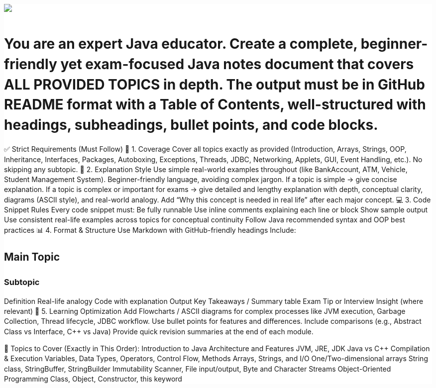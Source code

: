 <img src="https://r2cdn.perplexity.ai/pplx-full-logo-primary-dark%402x.png" style="height:64px;margin-right:32px"/>

# You are an expert Java educator. Create a complete, beginner-friendly yet exam-focused Java notes document that covers ALL PROVIDED TOPICS in depth. The output must be in GitHub README format with a Table of Contents, well-structured with headings, subheadings, bullet points, and code blocks.

✅ Strict Requirements (Must Follow)
🎯 1. Coverage
Cover all topics exactly as provided (Introduction, Arrays, Strings, OOP, Inheritance, Interfaces, Packages, Autoboxing, Exceptions, Threads, JDBC, Networking, Applets, GUI, Event Handling, etc.).
No skipping any subtopic.
🧠 2. Explanation Style
Use simple real-world examples throughout (like BankAccount, ATM, Vehicle, Student Management System).
Beginner-friendly language, avoiding complex jargon.
If a topic is simple → give concise explanation.
If a topic is complex or important for exams → give detailed and lengthy explanation with depth, conceptual clarity, diagrams (ASCII style), and real-world analogy.
Add “Why this concept is needed in real life” after each major concept.
💻 3. Code Snippet Rules
Every code snippet must:
Be fully runnable
Use inline comments explaining each line or block
Show sample output
Use consistent real-life examples across topics for conceptual continuity
Follow Java recommended syntax and OOP best practices
📊 4. Format \& Structure
Use Markdown with GitHub-friendly headings
Include:

## Main Topic

### Subtopic

Definition
Real-life analogy
Code with explanation
Output
Key Takeaways / Summary table
Exam Tip or Interview Insight (where relevant)
🚀 5. Learning Optimization
Add Flowcharts / ASCII diagrams for complex processes like JVM execution, Garbage Collection, Thread lifecycle, JDBC workflow.
Use bullet points for features and differences.
Include comparisons (e.g., Abstract Class vs Interface, C++ vs Java)
Provide quick revision summaries at the end of each module.

📌 Topics to Cover (Exactly in This Order):
Introduction to Java Architecture and Features
JVM, JRE, JDK
Java vs C++
Compilation \& Execution
Variables, Data Types, Operators, Control Flow, Methods
Arrays, Strings, and I/O
One/Two-dimensional arrays
String class, StringBuffer, StringBuilder
Immutability
Scanner, File input/output, Byte and Character Streams
Object-Oriented Programming
Class, Object, Constructor, this keyword